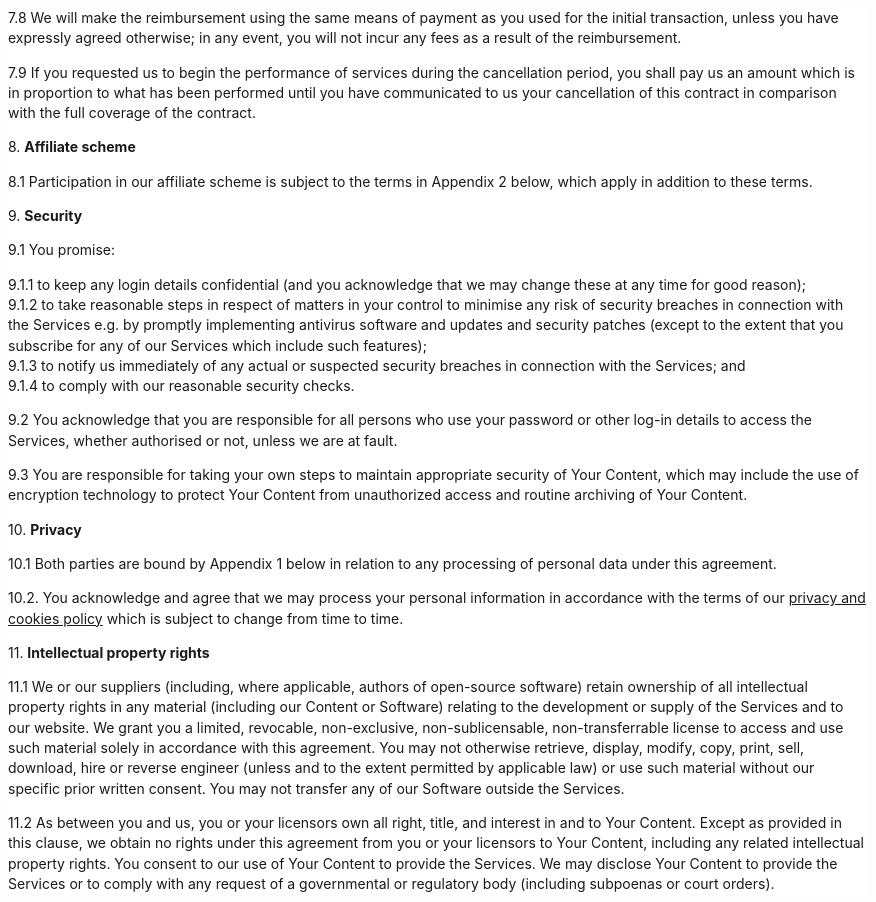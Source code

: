 7.8 We will make the reimbursement using the same means of payment as you used for the initial transaction, unless you have expressly agreed otherwise; in any event, you will not incur any fees as a result of the reimbursement.

7.9 If you requested us to begin the performance of services during the cancellation period, you shall pay us an amount which is in proportion to what has been performed until you have communicated to us your cancellation of this contract in comparison with the full coverage of the contract.

8\. **Affiliate scheme**

8.1 Participation in our affiliate scheme is subject to the terms in Appendix 2 below, which apply in addition to these terms.

9\. **Security**

9.1 You promise:

9.1.1 to keep any login details confidential (and you acknowledge that we may change these at any time for good reason);  
9.1.2 to take reasonable steps in respect of matters in your control to minimise any risk of security breaches in connection with the Services e.g. by promptly implementing antivirus software and updates and security patches (except to the extent that you subscribe for any of our Services which include such features);  
9.1.3 to notify us immediately of any actual or suspected security breaches in connection with the Services; and  
9.1.4 to comply with our reasonable security checks.

9.2 You acknowledge that you are responsible for all persons who use your password or other log-in details to access the Services, whether authorised or not, unless we are at fault.

9.3 You are responsible for taking your own steps to maintain appropriate security of Your Content, which may include the use of encryption technology to protect Your Content from unauthorized access and routine archiving of Your Content.

10\. **Privacy**

10.1 Both parties are bound by Appendix 1 below in relation to any processing of personal data under this agreement.

10.2. You acknowledge and agree that we may process your personal information in accordance with the terms of our [privacy and cookies policy](https://www.pythonanywhere.com/privacy/) which is subject to change from time to time.

11\. **Intellectual property rights**

11.1 We or our suppliers (including, where applicable, authors of open-source software) retain ownership of all intellectual property rights in any material (including our Content or Software) relating to the development or supply of the Services and to our website. We grant you a limited, revocable, non-exclusive, non-sublicensable, non-transferrable license to access and use such material solely in accordance with this agreement. You may not otherwise retrieve, display, modify, copy, print, sell, download, hire or reverse engineer (unless and to the extent permitted by applicable law) or use such material without our specific prior written consent. You may not transfer any of our Software outside the Services.

11.2 As between you and us, you or your licensors own all right, title, and interest in and to Your Content. Except as provided in this clause, we obtain no rights under this agreement from you or your licensors to Your Content, including any related intellectual property rights. You consent to our use of Your Content to provide the Services. We may disclose Your Content to provide the Services or to comply with any request of a governmental or regulatory body (including subpoenas or court orders).
